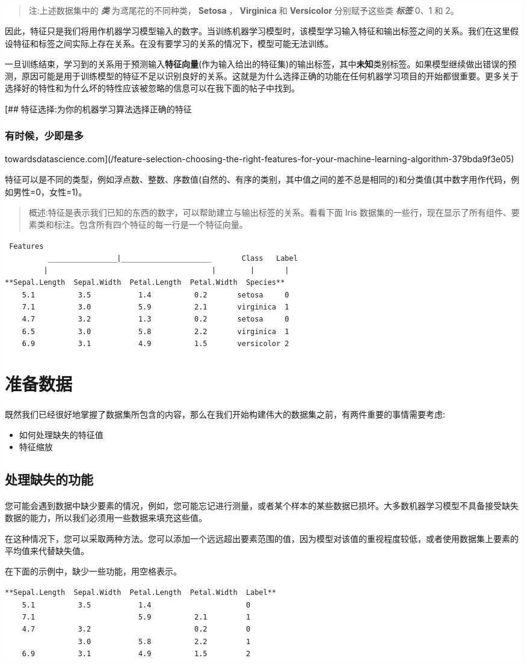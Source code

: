> 注:上述数据集中的 ***类*** 为鸢尾花的不同种类， **Setosa** ， **Virginica** 和 **Versicolor** 分别赋予这些类 ***标签*** 0、1 和 2。

因此，特征只是我们将用作机器学习模型输入的数字。当训练机器学习模型时，该模型学习输入特征和输出标签之间的关系。我们在这里假设特征和标签之间实际上存在关系。在没有要学习的关系的情况下，模型可能无法训练。

一旦训练结束，学习到的关系用于预测输入**特征向量**(作为输入给出的特征集)的输出标签，其中**未知**类别标签。如果模型继续做出错误的预测，原因可能是用于训练模型的特征不足以识别良好的关系。这就是为什么选择正确的功能在任何机器学习项目的开始都很重要。更多关于选择好的特性和为什么坏的特性应该被忽略的信息可以在我下面的帖子中找到。

[](/feature-selection-choosing-the-right-features-for-your-machine-learning-algorithm-379bda9f3e05) [## 特征选择:为你的机器学习算法选择正确的特征

### 有时候，少即是多

towardsdatascience.com](/feature-selection-choosing-the-right-features-for-your-machine-learning-algorithm-379bda9f3e05) 

特征可以是不同的类型，例如浮点数、整数、序数值(自然的、有序的类别，其中值之间的差不总是相同的)和分类值(其中数字用作代码，例如男性=0，女性=1)。

> 概述:特征是表示我们已知的东西的数字，可以帮助建立与输出标签的关系。看看下面 Iris 数据集的一些行，现在显示了所有组件、要素类和标注。包含所有四个特征的每一行是一个特征向量。

```
 Features                          
          ________________|_____________________       Class   Label
         |                                      |        |       |
**Sepal.Length  Sepal.Width  Petal.Length  Petal.Width  Species** 
    5.1          3.5           1.4          0.2       setosa     0
    7.1          3.0           5.9          2.1       virginica  1
    4.7          3.2           1.3          0.2       setosa     0
    6.5          3.0           5.8          2.2       virginica  1
    6.9          3.1           4.9          1.5       versicolor 2
```

# 准备数据

既然我们已经很好地掌握了数据集所包含的内容，那么在我们开始构建伟大的数据集之前，有两件重要的事情需要考虑:

*   如何处理缺失的特征值
*   特征缩放

## 处理缺失的功能

您可能会遇到数据中缺少要素的情况，例如，您可能忘记进行测量，或者某个样本的某些数据已损坏。大多数机器学习模型不具备接受缺失数据的能力，所以我们必须用一些数据来填充这些值。

在这种情况下，您可以采取两种方法。您可以添加一个远远超出要素范围的值，因为模型对该值的重视程度较低，或者使用数据集上要素的平均值来代替缺失值。

在下面的示例中，缺少一些功能，用空格表示。

```
**Sepal.Length  Sepal.Width  Petal.Length  Petal.Width  Label** 
    5.1          3.5           1.4                      0
    7.1                        5.9          2.1         1
    4.7          3.2                        0.2         0
                 3.0           5.8          2.2         1
    6.9          3.1           4.9          1.5         2
```
